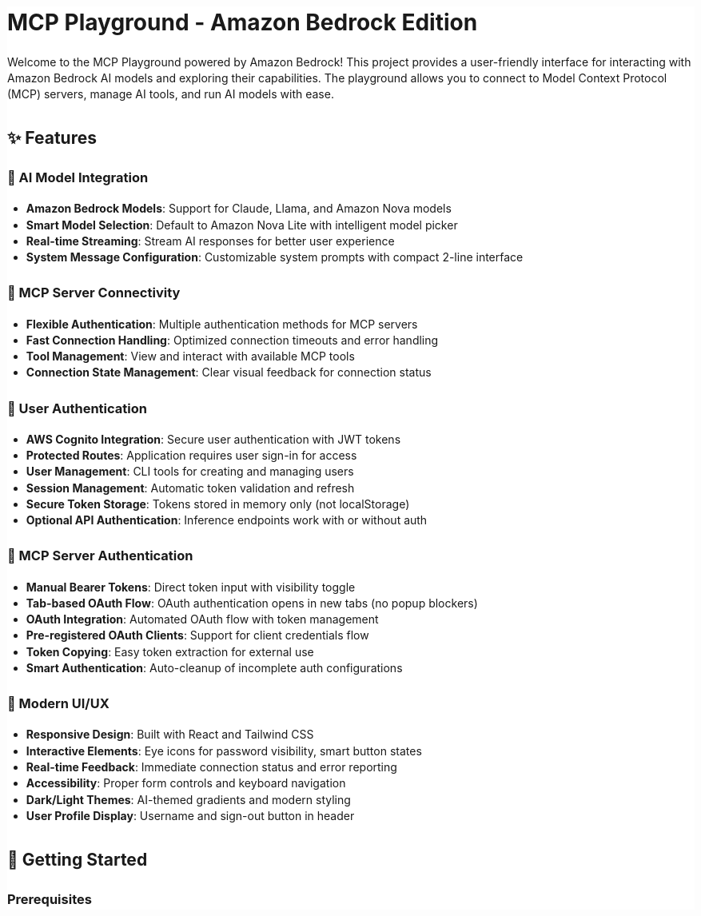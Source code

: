 # MCP Playground - Amazon Bedrock Edition

Welcome to the MCP Playground powered by Amazon Bedrock! This project provides a user-friendly interface for interacting with Amazon Bedrock AI models and exploring their capabilities. The playground allows you to connect to Model Context Protocol (MCP) servers, manage AI tools, and run AI models with ease.

## ✨ Features

### 🤖 AI Model Integration
- **Amazon Bedrock Models**: Support for Claude, Llama, and Amazon Nova models
- **Smart Model Selection**: Default to Amazon Nova Lite with intelligent model picker
- **Real-time Streaming**: Stream AI responses for better user experience
- **System Message Configuration**: Customizable system prompts with compact 2-line interface

### 🔗 MCP Server Connectivity
- **Flexible Authentication**: Multiple authentication methods for MCP servers
- **Fast Connection Handling**: Optimized connection timeouts and error handling
- **Tool Management**: View and interact with available MCP tools
- **Connection State Management**: Clear visual feedback for connection status

### 🔐 User Authentication
- **AWS Cognito Integration**: Secure user authentication with JWT tokens
- **Protected Routes**: Application requires user sign-in for access
- **User Management**: CLI tools for creating and managing users
- **Session Management**: Automatic token validation and refresh
- **Secure Token Storage**: Tokens stored in memory only (not localStorage)
- **Optional API Authentication**: Inference endpoints work with or without auth

### 🔐 MCP Server Authentication
- **Manual Bearer Tokens**: Direct token input with visibility toggle
- **Tab-based OAuth Flow**: OAuth authentication opens in new tabs (no popup blockers)
- **OAuth Integration**: Automated OAuth flow with token management
- **Pre-registered OAuth Clients**: Support for client credentials flow
- **Token Copying**: Easy token extraction for external use
- **Smart Authentication**: Auto-cleanup of incomplete auth configurations

### 🎨 Modern UI/UX
- **Responsive Design**: Built with React and Tailwind CSS
- **Interactive Elements**: Eye icons for password visibility, smart button states
- **Real-time Feedback**: Immediate connection status and error reporting
- **Accessibility**: Proper form controls and keyboard navigation
- **Dark/Light Themes**: AI-themed gradients and modern styling
- **User Profile Display**: Username and sign-out button in header

## 🚀 Getting Started

### Prerequisites
